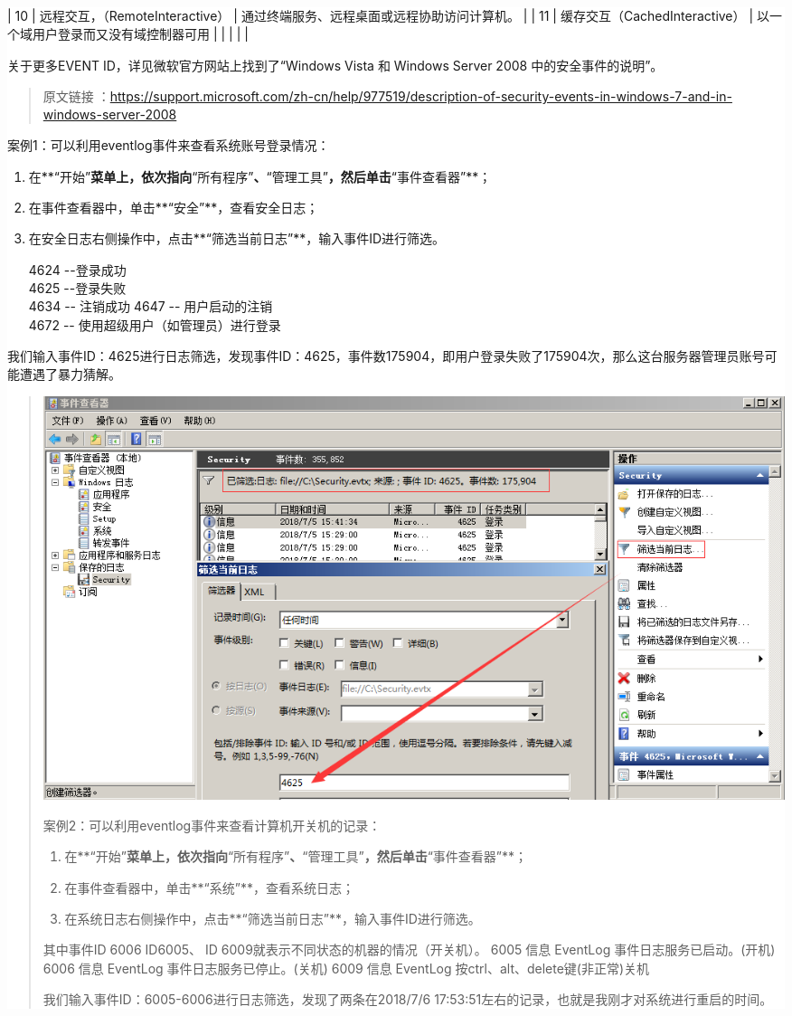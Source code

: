 | 10       | 远程交互，（RemoteInteractive） | 通过终端服务、远程桌面或远程协助访问计算机。     |
| 11       | 缓存交互（CachedInteractive）   | 以一个域用户登录而又没有域控制器可用             |
|          |                                 |                                                  |

关于更多EVENT ID，详见微软官方网站上找到了“Windows Vista 和 Windows Server 2008 中的安全事件的说明”。

> 原文链接 ：https://support.microsoft.com/zh-cn/help/977519/description-of-security-events-in-windows-7-and-in-windows-server-2008

案例1：可以利用eventlog事件来查看系统账号登录情况：

1. 在**“开始”**菜单上，依次指向**“所有程序”**、**“管理工具”**，然后单击**“事件查看器”**；

2. 在事件查看器中，单击**“安全”**，查看安全日志；

3. 在安全日志右侧操作中，点击**“筛选当前日志”**，输入事件ID进行筛选。

   4624  --登录成功   
   4625  --登录失败  
   4634 -- 注销成功
   4647 -- 用户启动的注销   
   4672 -- 使用超级用户（如管理员）进行登录

我们输入事件ID：4625进行日志筛选，发现事件ID：4625，事件数175904，即用户登录失败了175904次，那么这台服务器管理员账号可能遭遇了暴力猜解。

> ![](./image/log-1-4.png)
>
> 案例2：可以利用eventlog事件来查看计算机开关机的记录： 
>
> 1. 在**“开始”**菜单上，依次指向**“所有程序”**、**“管理工具”**，然后单击**“事件查看器”**；
>
> 2. 在事件查看器中，单击**“系统”**，查看系统日志；
>
> 3. 在系统日志右侧操作中，点击**“筛选当前日志”**，输入事件ID进行筛选。
>
> 其中事件ID 6006 ID6005、 ID 6009就表示不同状态的机器的情况（开关机）。
> 	6005 信息 EventLog 事件日志服务已启动。(开机)
> 	6006 信息 EventLog 事件日志服务已停止。(关机)
> 	6009 信息 EventLog 按ctrl、alt、delete键(非正常)关机
>
> 我们输入事件ID：6005-6006进行日志筛选，发现了两条在2018/7/6 17:53:51左右的记录，也就是我刚才对系统进行重启的时间。
>